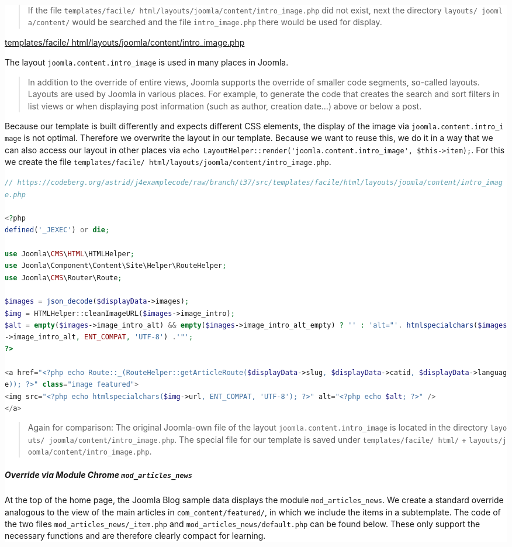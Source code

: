 > If the file `templates/facile/ html/layouts/joomla/content/intro_image.php` did not exist, next the directory `layouts/ joomla/content/` would be searched and the file `intro_image.php` there would be used for display.

[templates/facile/ html/layouts/joomla/content/intro_image.php](https://codeberg.org/astrid/j4examplecode/src/branch/t37/src/templates/facile/html/layouts/joomla/content/intro_image.php)

The layout `joomla.content.intro_image` is used in many places in Joomla.

> In addition to the override of entire views, Joomla supports the override of smaller code segments, so-called layouts. Layouts are used by Joomla in various places. For example, to generate the code that creates the search and sort filters in list views or when displaying post information (such as author, creation date...) above or below a post.

Because our template is built differently and expects different CSS elements, the display of the image via `joomla.content.intro_image` is not optimal. Therefore we overwrite the layout in our template. Because we want to reuse this, we do it in a way that we can also access our layout in other places via `echo LayoutHelper::render('joomla.content.intro_image', $this->item);`. For this we create the file `templates/facile/ html/layouts/joomla/content/intro_image.php`.

```php
// https://codeberg.org/astrid/j4examplecode/raw/branch/t37/src/templates/facile/html/layouts/joomla/content/intro_image.php

<?php
defined('_JEXEC') or die;

use Joomla\CMS\HTML\HTMLHelper;
use Joomla\Component\Content\Site\Helper\RouteHelper;
use Joomla\CMS\Router\Route;

$images = json_decode($displayData->images);
$img = HTMLHelper::cleanImageURL($images->image_intro);
$alt = empty($images->image_intro_alt) && empty($images->image_intro_alt_empty) ? '' : 'alt="'. htmlspecialchars($images->image_intro_alt, ENT_COMPAT, 'UTF-8') .'"';
?>

<a href="<?php echo Route::_(RouteHelper::getArticleRoute($displayData->slug, $displayData->catid, $displayData->language)); ?>" class="image featured">
<img src="<?php echo htmlspecialchars($img->url, ENT_COMPAT, 'UTF-8'); ?>" alt="<?php echo $alt; ?>" />
</a>

```

> Again for comparison: The original Joomla-own file of the layout `joomla.content.intro_image` is located in the directory `layouts/ joomla/content/intro_image.php`. The special file for our template is saved under `templates/facile/ html/` + `layouts/joomla/content/intro_image.php`.

##### Override via Module Chrome `mod_articles_news`

At the top of the home page, the Joomla Blog sample data displays the module `mod_articles_news`. We create a standard override analogous to the view of the main articles in `com_content/featured/`, in which we include the items in a subtemplate. The code of the two files `mod_articles_news/_item.php` and `mod_articles_news/default.php` can be found below. These only support the necessary functions and are therefore clearly compact for learning.
